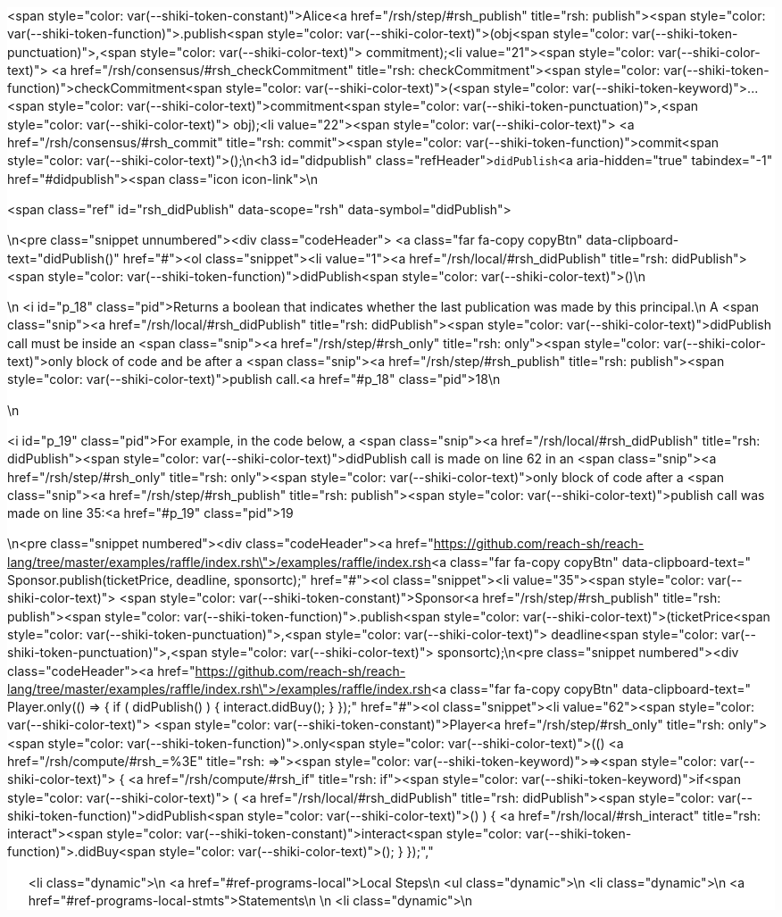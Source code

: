 </span><span style=\"color: var(--shiki-token-constant)\">Alice</span><a href=\"/rsh/step/#rsh_publish\" title=\"rsh: publish\"><span style=\"color: var(--shiki-token-function)\">.publish</span></a><span style=\"color: var(--shiki-color-text)\">(obj</span><span style=\"color: var(--shiki-token-punctuation)\">,</span><span style=\"color: var(--shiki-color-text)\"> commitment);</span></li><li value=\"21\"><span style=\"color: var(--shiki-color-text)\">    </span><a href=\"/rsh/consensus/#rsh_checkCommitment\" title=\"rsh: checkCommitment\"><span style=\"color: var(--shiki-token-function)\">checkCommitment</span></a><span style=\"color: var(--shiki-color-text)\">(</span><span style=\"color: var(--shiki-token-keyword)\">...</span><span style=\"color: var(--shiki-color-text)\">commitment</span><span style=\"color: var(--shiki-token-punctuation)\">,</span><span style=\"color: var(--shiki-color-text)\"> obj);</span></li><li value=\"22\"><span style=\"color: var(--shiki-color-text)\">    </span><a href=\"/rsh/consensus/#rsh_commit\" title=\"rsh: commit\"><span style=\"color: var(--shiki-token-function)\">commit</span></a><span style=\"color: var(--shiki-color-text)\">();</span></li></ol></pre>\n<h3 id=\"didpublish\" class=\"refHeader\"><code>didPublish</code><a aria-hidden=\"true\" tabindex=\"-1\" href=\"#didpublish\"><span class=\"icon icon-link\"></span></a></h3>\n<p><span class=\"ref\" id=\"rsh_didPublish\" data-scope=\"rsh\" data-symbol=\"didPublish\"></span></p>\n<pre class=\"snippet unnumbered\"><div class=\"codeHeader\">&nbsp;<a class=\"far fa-copy copyBtn\" data-clipboard-text=\"didPublish()\" href=\"#\"></a></div><ol class=\"snippet\"><li value=\"1\"><a href=\"/rsh/local/#rsh_didPublish\" title=\"rsh: didPublish\"><span style=\"color: var(--shiki-token-function)\">didPublish</span></a><span style=\"color: var(--shiki-color-text)\">()</span></li></ol></pre>\n<p>\n  <i id=\"p_18\" class=\"pid\"></i>Returns a boolean that indicates whether the last publication was made by this principal.\n  A <span class=\"snip\"><a href=\"/rsh/local/#rsh_didPublish\" title=\"rsh: didPublish\"><span style=\"color: var(--shiki-color-text)\">didPublish</span></a></span> call must be inside an <span class=\"snip\"><a href=\"/rsh/step/#rsh_only\" title=\"rsh: only\"><span style=\"color: var(--shiki-color-text)\">only</span></a></span> block of code and be after a <span class=\"snip\"><a href=\"/rsh/step/#rsh_publish\" title=\"rsh: publish\"><span style=\"color: var(--shiki-color-text)\">publish</span></a></span> call.<a href=\"#p_18\" class=\"pid\">18</a>\n</p>\n<p><i id=\"p_19\" class=\"pid\"></i>For example, in the code below, a <span class=\"snip\"><a href=\"/rsh/local/#rsh_didPublish\" title=\"rsh: didPublish\"><span style=\"color: var(--shiki-color-text)\">didPublish</span></a></span> call is made on line 62 in an <span class=\"snip\"><a href=\"/rsh/step/#rsh_only\" title=\"rsh: only\"><span style=\"color: var(--shiki-color-text)\">only</span></a></span> block of code after a <span class=\"snip\"><a href=\"/rsh/step/#rsh_publish\" title=\"rsh: publish\"><span style=\"color: var(--shiki-color-text)\">publish</span></a></span> call was made on line 35:<a href=\"#p_19\" class=\"pid\">19</a></p>\n<pre class=\"snippet numbered\"><div class=\"codeHeader\"><a href=\"https://github.com/reach-sh/reach-lang/tree/master/examples/raffle/index.rsh\">/examples/raffle/index.rsh</a><a class=\"far fa-copy copyBtn\" data-clipboard-text=\"      Sponsor.publish(ticketPrice, deadline, sponsortc);\" href=\"#\"></a></div><ol class=\"snippet\"><li value=\"35\"><span style=\"color: var(--shiki-color-text)\">      </span><span style=\"color: var(--shiki-token-constant)\">Sponsor</span><a href=\"/rsh/step/#rsh_publish\" title=\"rsh: publish\"><span style=\"color: var(--shiki-token-function)\">.publish</span></a><span style=\"color: var(--shiki-color-text)\">(ticketPrice</span><span style=\"color: var(--shiki-token-punctuation)\">,</span><span style=\"color: var(--shiki-color-text)\"> deadline</span><span style=\"color: var(--shiki-token-punctuation)\">,</span><span style=\"color: var(--shiki-color-text)\"> sponsortc);</span></li></ol></pre>\n<pre class=\"snippet numbered\"><div class=\"codeHeader\"><a href=\"https://github.com/reach-sh/reach-lang/tree/master/examples/raffle/index.rsh\">/examples/raffle/index.rsh</a><a class=\"far fa-copy copyBtn\" data-clipboard-text=\"            Player.only(() => { if ( didPublish() ) { interact.didBuy(); } });\" href=\"#\"></a></div><ol class=\"snippet\"><li value=\"62\"><span style=\"color: var(--shiki-color-text)\">            </span><span style=\"color: var(--shiki-token-constant)\">Player</span><a href=\"/rsh/step/#rsh_only\" title=\"rsh: only\"><span style=\"color: var(--shiki-token-function)\">.only</span></a><span style=\"color: var(--shiki-color-text)\">(() </span><a href=\"/rsh/compute/#rsh_=%3E\" title=\"rsh: =>\"><span style=\"color: var(--shiki-token-keyword)\">=&gt;</span></a><span style=\"color: var(--shiki-color-text)\"> { </span><a href=\"/rsh/compute/#rsh_if\" title=\"rsh: if\"><span style=\"color: var(--shiki-token-keyword)\">if</span></a><span style=\"color: var(--shiki-color-text)\"> ( </span><a href=\"/rsh/local/#rsh_didPublish\" title=\"rsh: didPublish\"><span style=\"color: var(--shiki-token-function)\">didPublish</span></a><span style=\"color: var(--shiki-color-text)\">() ) { </span><a href=\"/rsh/local/#rsh_interact\" title=\"rsh: interact\"><span style=\"color: var(--shiki-token-constant)\">interact</span></a><span style=\"color: var(--shiki-token-function)\">.didBuy</span><span style=\"color: var(--shiki-color-text)\">(); } });</span></li></ol></pre>","<ul><li class=\"dynamic\">\n    <a href=\"#ref-programs-local\">Local Steps</a>\n    <ul class=\"dynamic\">\n      <li class=\"dynamic\">\n        <a href=\"#ref-programs-local-stmts\">Statements</a>\n      </li>\n      <li class=\"dynamic\">\n